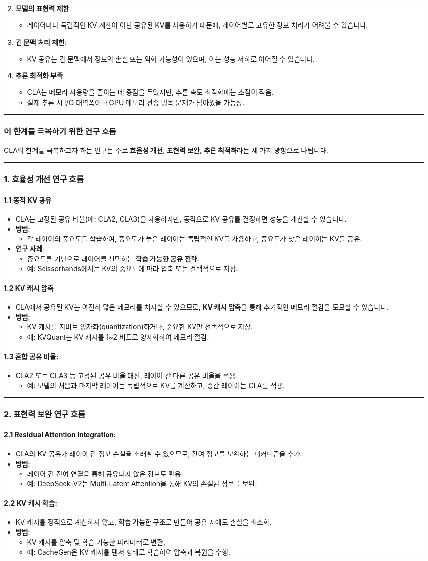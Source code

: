 2. **모델의 표현력 제한**:
   - 레이어마다 독립적인 KV 계산이 아닌 공유된 KV를 사용하기 때문에, 레이어별로 고유한 정보 처리가 어려울 수 있습니다.

3. **긴 문맥 처리 제한**:
   - KV 공유는 긴 문맥에서 정보의 손실 또는 약화 가능성이 있으며, 이는 성능 저하로 이어질 수 있습니다.

4. **추론 최적화 부족**:
   - CLA는 메모리 사용량을 줄이는 데 중점을 두었지만, 추론 속도 최적화에는 초점이 적음.
   - 실제 추론 시 I/O 대역폭이나 GPU 메모리 전송 병목 문제가 남아있을 가능성.

---

### **이 한계를 극복하기 위한 연구 흐름**

CLA의 한계를 극복하고자 하는 연구는 주로 **효율성 개선**, **표현력 보완**, **추론 최적화**라는 세 가지 방향으로 나뉩니다.

---

### **1. 효율성 개선 연구 흐름**

#### 1.1 **동적 KV 공유**
- CLA는 고정된 공유 비율(예: CLA2, CLA3)을 사용하지만, 동적으로 KV 공유를 결정하면 성능을 개선할 수 있습니다.
- **방법**:
  - 각 레이어의 중요도를 학습하여, 중요도가 높은 레이어는 독립적인 KV를 사용하고, 중요도가 낮은 레이어는 KV를 공유.
- **연구 사례**:
  - 중요도를 기반으로 레이어를 선택하는 **학습 가능한 공유 전략**.
  - 예: Scissorhands에서는 KV의 중요도에 따라 압축 또는 선택적으로 저장.

#### 1.2 **KV 캐시 압축**
- CLA에서 공유된 KV는 여전히 많은 메모리를 차지할 수 있으므로, **KV 캐시 압축**을 통해 추가적인 메모리 절감을 도모할 수 있습니다.
- **방법**:
  - KV 캐시를 저비트 양자화(quantization)하거나, 중요한 KV만 선택적으로 저장.
  - 예: KVQuant는 KV 캐시를 1~2 비트로 양자화하여 메모리 절감.

#### 1.3 **혼합 공유 비율**:
- CLA2 또는 CLA3 등 고정된 공유 비율 대신, 레이어 간 다른 공유 비율을 적용.
  - 예: 모델의 처음과 마지막 레이어는 독립적으로 KV를 계산하고, 중간 레이어는 CLA를 적용.

---

### **2. 표현력 보완 연구 흐름**

#### 2.1 **Residual Attention Integration**:
- CLA의 KV 공유가 레이어 간 정보 손실을 초래할 수 있으므로, 잔여 정보를 보완하는 메커니즘을 추가.
- **방법**:
  - 레이어 간 잔여 연결을 통해 공유되지 않은 정보도 활용.
  - 예: DeepSeek-V2는 Multi-Latent Attention을 통해 KV의 손실된 정보를 보완.

#### 2.2 **KV 캐시 학습**:
- KV 캐시를 정적으로 계산하지 않고, **학습 가능한 구조**로 만들어 공유 시에도 손실을 최소화.
- **방법**:
  - KV 캐시를 압축 및 학습 가능한 파라미터로 변환.
  - 예: CacheGen은 KV 캐시를 텐서 형태로 학습하여 압축과 복원을 수행.
